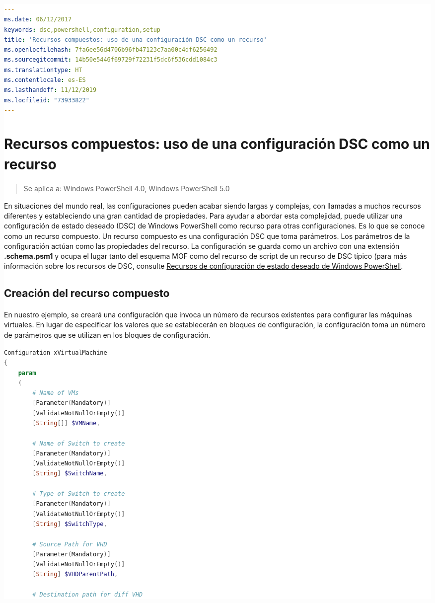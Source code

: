```yaml
---
ms.date: 06/12/2017
keywords: dsc,powershell,configuration,setup
title: 'Recursos compuestos: uso de una configuración DSC como un recurso'
ms.openlocfilehash: 7fa6ee56d4706b96fb47123c7aa00c4df6256492
ms.sourcegitcommit: 14b50e5446f69729f72231f5dc6f536cdd1084c3
ms.translationtype: HT
ms.contentlocale: es-ES
ms.lasthandoff: 11/12/2019
ms.locfileid: "73933822"
---
```

# <a name="composite-resources-using-a-dsc-configuration-as-a-resource"></a>Recursos compuestos: uso de una configuración DSC como un recurso

> Se aplica a: Windows PowerShell 4.0, Windows PowerShell 5.0

En situaciones del mundo real, las configuraciones pueden acabar siendo largas y complejas, con llamadas a muchos recursos diferentes y estableciendo una gran cantidad de propiedades. Para ayudar a abordar esta complejidad, puede utilizar una configuración de estado deseado (DSC) de Windows PowerShell como recurso para otras configuraciones. Es lo que se conoce como un recurso compuesto. Un recurso compuesto es una configuración DSC que toma parámetros. Los parámetros de la configuración actúan como las propiedades del recurso. La configuración se guarda como un archivo con una extensión **.schema.psm1** y ocupa el lugar tanto del esquema MOF como del recurso de script de un recurso de DSC típico (para más información sobre los recursos de DSC, consulte [Recursos de configuración de estado deseado de Windows PowerShell](resources.md).

## <a name="creating-the-composite-resource"></a>Creación del recurso compuesto

En nuestro ejemplo, se creará una configuración que invoca un número de recursos existentes para configurar las máquinas virtuales. En lugar de especificar los valores que se establecerán en bloques de configuración, la configuración toma un número de parámetros que se utilizan en los bloques de configuración.

```powershell
Configuration xVirtualMachine
{
    param
    (
        # Name of VMs
        [Parameter(Mandatory)]
        [ValidateNotNullOrEmpty()]
        [String[]] $VMName,

        # Name of Switch to create
        [Parameter(Mandatory)]
        [ValidateNotNullOrEmpty()]
        [String] $SwitchName,

        # Type of Switch to create
        [Parameter(Mandatory)]
        [ValidateNotNullOrEmpty()]
        [String] $SwitchType,

        # Source Path for VHD
        [Parameter(Mandatory)]
        [ValidateNotNullOrEmpty()]
        [String] $VHDParentPath,

        # Destination path for diff VHD
```